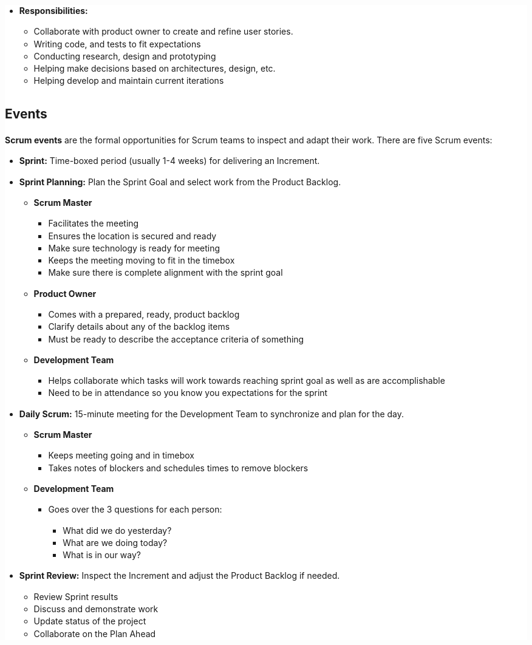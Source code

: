- **Responsibilities:**

	- Collaborate with product owner to create and refine user stories.
	- Writing code, and tests to fit expectations
	- Conducting research, design and prototyping
	- Helping make decisions based on architectures, design, etc.
	- Helping develop and maintain current iterations

## Events

**Scrum events** are the formal opportunities for Scrum teams to inspect and adapt their work. There are five Scrum events:

- **Sprint:** Time-boxed period (usually 1-4 weeks) for delivering an Increment.

- **Sprint Planning:** Plan the Sprint Goal and select work from the Product Backlog.

	- **Scrum Master**

		- Facilitates the meeting
		- Ensures the location is secured and ready
		- Make sure technology is ready for meeting
		- Keeps the meeting moving to fit in the timebox
		- Make sure there is complete alignment with the sprint goal

	- **Product Owner**

		- Comes with a prepared, ready, product backlog
		- Clarify details about any of the backlog items
		- Must be ready to describe the acceptance criteria of something

	- **Development Team**

		- Helps collaborate which tasks will work towards reaching sprint goal as well as are accomplishable
		- Need to be in attendance so you know you expectations for the sprint

- **Daily Scrum:** 15-minute meeting for the Development Team to synchronize and plan for the day.

	- **Scrum Master**

		- Keeps meeting going and in timebox
		- Takes notes of blockers and schedules times to remove blockers

	- **Development Team**

		- Goes over the 3 questions for each person:

			- What did we do yesterday?
			- What are we doing today?
			- What is in our way?

- **Sprint Review:** Inspect the Increment and adjust the Product Backlog if needed.

	- Review Sprint results
	- Discuss and demonstrate work
	- Update status of the project
	- Collaborate on the Plan Ahead

